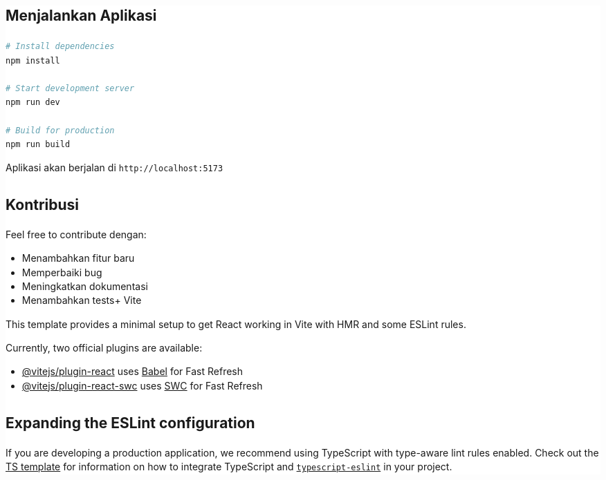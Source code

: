 ## Menjalankan Aplikasi

```bash
# Install dependencies
npm install

# Start development server
npm run dev

# Build for production
npm run build
```

Aplikasi akan berjalan di `http://localhost:5173`

## Kontribusi

Feel free to contribute dengan:
- Menambahkan fitur baru
- Memperbaiki bug
- Meningkatkan dokumentasi
- Menambahkan tests+ Vite

This template provides a minimal setup to get React working in Vite with HMR and some ESLint rules.

Currently, two official plugins are available:

- [@vitejs/plugin-react](https://github.com/vitejs/vite-plugin-react/blob/main/packages/plugin-react) uses [Babel](https://babeljs.io/) for Fast Refresh
- [@vitejs/plugin-react-swc](https://github.com/vitejs/vite-plugin-react/blob/main/packages/plugin-react-swc) uses [SWC](https://swc.rs/) for Fast Refresh

## Expanding the ESLint configuration

If you are developing a production application, we recommend using TypeScript with type-aware lint rules enabled. Check out the [TS template](https://github.com/vitejs/vite/tree/main/packages/create-vite/template-react-ts) for information on how to integrate TypeScript and [`typescript-eslint`](https://typescript-eslint.io) in your project.
